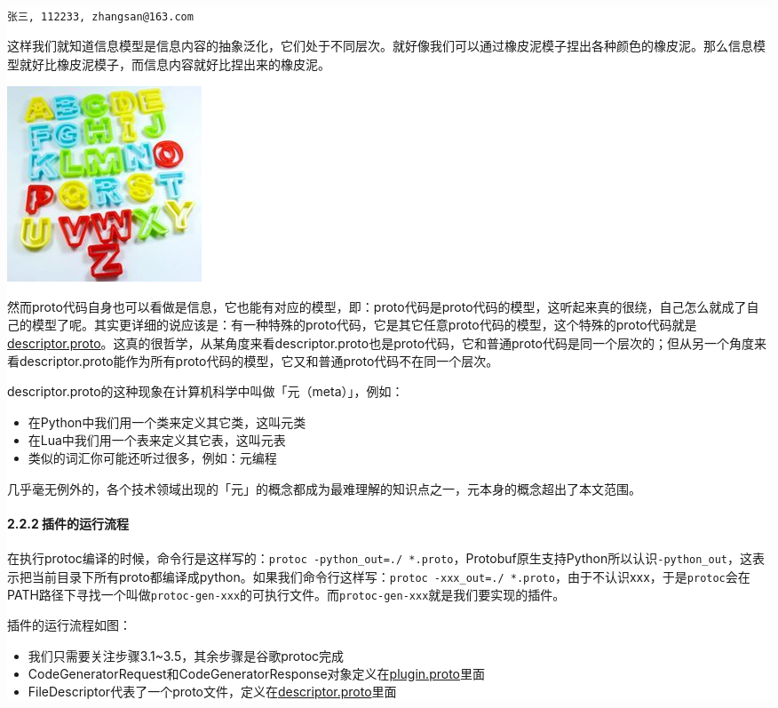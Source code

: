 ```
张三, 112233, zhangsan@163.com
```

这样我们就知道信息模型是信息内容的抽象泛化，它们处于不同层次。就好像我们可以通过橡皮泥模子捏出各种颜色的橡皮泥。那么信息模型就好比橡皮泥模子，而信息内容就好比捏出来的橡皮泥。

![image.png](./img/2-1.png)

然而proto代码自身也可以看做是信息，它也能有对应的模型，即：proto代码是proto代码的模型，这听起来真的很绕，自己怎么就成了自己的模型了呢。其实更详细的说应该是：有一种特殊的proto代码，它是其它任意proto代码的模型，这个特殊的proto代码就是[descriptor.proto](https://github.com/protocolbuffers/protobuf/blob/master/src/google/protobuf/descriptor.proto)。这真的很哲学，从某角度来看descriptor.proto也是proto代码，它和普通proto代码是同一个层次的；但从另一个角度来看descriptor.proto能作为所有proto代码的模型，它又和普通proto代码不在同一个层次。

descriptor.proto的这种现象在计算机科学中叫做「元（meta）」，例如：
* 在Python中我们用一个类来定义其它类，这叫元类
* 在Lua中我们用一个表来定义其它表，这叫元表
* 类似的词汇你可能还听过很多，例如：元编程

几乎毫无例外的，各个技术领域出现的「元」的概念都成为最难理解的知识点之一，元本身的概念超出了本文范围。

#### 2.2.2 插件的运行流程
在执行protoc编译的时候，命令行是这样写的：`protoc -python_out=./ *.proto`，Protobuf原生支持Python所以认识`-python_out`，这表示把当前目录下所有proto都编译成python。如果我们命令行这样写：`protoc -xxx_out=./ *.proto`，由于不认识xxx，于是`protoc`会在PATH路径下寻找一个叫做`protoc-gen-xxx`的可执行文件。而`protoc-gen-xxx`就是我们要实现的插件。

插件的运行流程如图：
* 我们只需要关注步骤3.1~3.5，其余步骤是谷歌protoc完成
* CodeGeneratorRequest和CodeGeneratorResponse对象定义在[plugin.proto](https://github.com/protocolbuffers/protobuf/blob/master/src/google/protobuf/compiler/plugin.proto)里面
* FileDescriptor代表了一个proto文件，定义在[descriptor.proto](https://github.com/protocolbuffers/protobuf/blob/master/src/google/protobuf/descriptor.proto)里面
